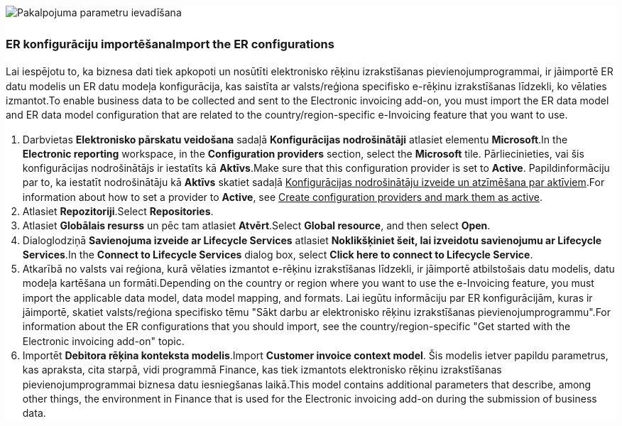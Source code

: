![Pakalpojuma parametru ievadīšana](media/e-invoicing-services-get-started-enter-service-endpoint.png)

### <a name="import-the-er-configurations"></a><span data-ttu-id="f0472-249">ER konfigurāciju importēšana</span><span class="sxs-lookup"><span data-stu-id="f0472-249">Import the ER configurations</span></span>

<span data-ttu-id="f0472-250">Lai iespējotu to, ka biznesa dati tiek apkopoti un nosūtīti elektronisko rēķinu izrakstīšanas pievienojumprogrammai, ir jāimportē ER datu modelis un ER datu modeļa konfigurācija, kas saistīta ar valsts/reģiona specifisko e-rēķinu izrakstīšanas līdzekli, ko vēlaties izmantot.</span><span class="sxs-lookup"><span data-stu-id="f0472-250">To enable business data to be collected and sent to the Electronic invoicing add-on, you must import the ER data model and ER data model configuration that are related to the country/region-specific e-Invoicing feature that you want to use.</span></span>

1. <span data-ttu-id="f0472-251">Darbvietas **Elektronisko pārskatu veidošana** sadaļā **Konfigurācijas nodrošinātāji** atlasiet elementu **Microsoft**.</span><span class="sxs-lookup"><span data-stu-id="f0472-251">In the **Electronic reporting** workspace, in the **Configuration providers** section, select the **Microsoft** tile.</span></span> <span data-ttu-id="f0472-252">Pārliecinieties, vai šis konfigurācijas nodrošinātājs ir iestatīts kā **Aktīvs**.</span><span class="sxs-lookup"><span data-stu-id="f0472-252">Make sure that this configuration provider is set to **Active**.</span></span> <span data-ttu-id="f0472-253">Papildinformāciju par to, ka iestatīt nodrošinātāju kā **Aktīvs** skatiet sadaļā [Konfigurācijas nodrošinātāju izveide un atzīmēšana par aktīviem](https://docs.microsoft.com/dynamics365/fin-ops-core/dev-itpro/analytics/tasks/er-configuration-provider-mark-it-active-2016-11).</span><span class="sxs-lookup"><span data-stu-id="f0472-253">For information about how to set a provider to **Active**, see [Create configuration providers and mark them as active](https://docs.microsoft.com/dynamics365/fin-ops-core/dev-itpro/analytics/tasks/er-configuration-provider-mark-it-active-2016-11).</span></span>
3. <span data-ttu-id="f0472-254">Atlasiet **Repozitoriji**.</span><span class="sxs-lookup"><span data-stu-id="f0472-254">Select **Repositories**.</span></span>
4. <span data-ttu-id="f0472-255">Atlasiet **Globālais resurss** un pēc tam atlasiet **Atvērt**.</span><span class="sxs-lookup"><span data-stu-id="f0472-255">Select **Global resource**, and then select **Open**.</span></span>
5. <span data-ttu-id="f0472-256">Dialoglodziņā **Savienojuma izveide ar Lifecycle Services** atlasiet **Noklikšķiniet šeit, lai izveidotu savienojumu ar Lifecycle Services**.</span><span class="sxs-lookup"><span data-stu-id="f0472-256">In the **Connect to Lifecycle Services** dialog box, select **Click here to connect to Lifecycle Service**.</span></span>
6. <span data-ttu-id="f0472-257">Atkarībā no valsts vai reģiona, kurā vēlaties izmantot e-rēķinu izrakstīšanas līdzekli, ir jāimportē atbilstošais datu modelis, datu modeļa kartēšana un formāti.</span><span class="sxs-lookup"><span data-stu-id="f0472-257">Depending on the country or region where you want to use the e-Invoicing feature, you must import the applicable data model, data model mapping, and formats.</span></span> <span data-ttu-id="f0472-258">Lai iegūtu informāciju par ER konfigurācijām, kuras ir jāimportē, skatiet valsts/reģiona specifisko tēmu "Sākt darbu ar elektronisko rēķinu izrakstīšanas pievienojumprogrammu".</span><span class="sxs-lookup"><span data-stu-id="f0472-258">For information about the ER configurations that you should import, see the country/region-specific "Get started with the Electronic invoicing add-on" topic.</span></span>
7. <span data-ttu-id="f0472-259">Importēt **Debitora rēķina konteksta modelis**.</span><span class="sxs-lookup"><span data-stu-id="f0472-259">Import **Customer invoice context model**.</span></span> <span data-ttu-id="f0472-260">Šis modelis ietver papildu parametrus, kas apraksta, cita starpā, vidi programmā Finance, kas tiek izmantots elektronisko rēķinu izrakstīšanas pievienojumprogrammai biznesa datu iesniegšanas laikā.</span><span class="sxs-lookup"><span data-stu-id="f0472-260">This model contains additional parameters that describe, among other things, the environment in Finance that is used for the Electronic invoicing add-on during the submission of business data.</span></span>
